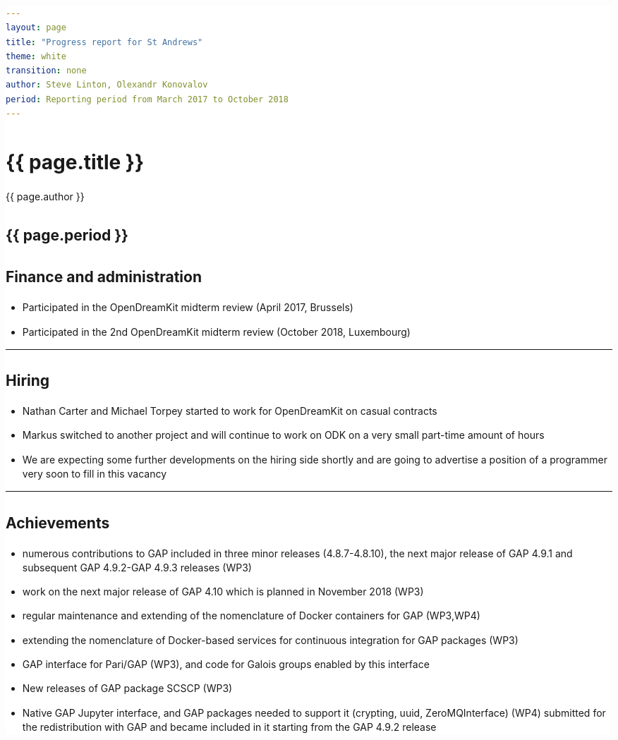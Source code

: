 ```yaml
---
layout: page
title: "Progress report for St Andrews"
theme: white
transition: none
author: Steve Linton, Olexandr Konovalov
period: Reporting period from March 2017 to October 2018
---
```


# {{ page.title }}

{{ page.author }}

{{ page.period }}
---

## Finance and administration

- Participated in the OpenDreamKit midterm review (April 2017, Brussels)

- Participated in the 2nd OpenDreamKit midterm review (October 2018, Luxembourg)

---
## Hiring

- Nathan Carter and Michael Torpey started to work for OpenDreamKit on casual contracts

- Markus switched to another project and will continue to work on ODK on a
  very small part-time amount of hours

- We are expecting some further developments on the hiring side shortly and are
  going to advertise a position of a programmer very soon to fill in this vacancy

---
## Achievements

- numerous contributions to GAP included in three minor releases (4.8.7-4.8.10),
  the next major release of GAP 4.9.1 and subsequent GAP 4.9.2-GAP 4.9.3 releases (WP3)

- work on the next major release of GAP 4.10 which is planned in November 2018 (WP3)

- regular maintenance and extending of the nomenclature of Docker containers for GAP (WP3,WP4)

- extending the nomenclature of Docker-based services for continuous integration
  for GAP packages (WP3)

- GAP interface for Pari/GAP (WP3), and code for Galois groups enabled by this interface

- New releases of GAP package SCSCP (WP3)

- Native GAP Jupyter interface, and GAP packages needed to support it (crypting,
  uuid, ZeroMQInterface) (WP4) submitted for the redistribution with GAP and
  became included in it starting from the GAP 4.9.2 release
